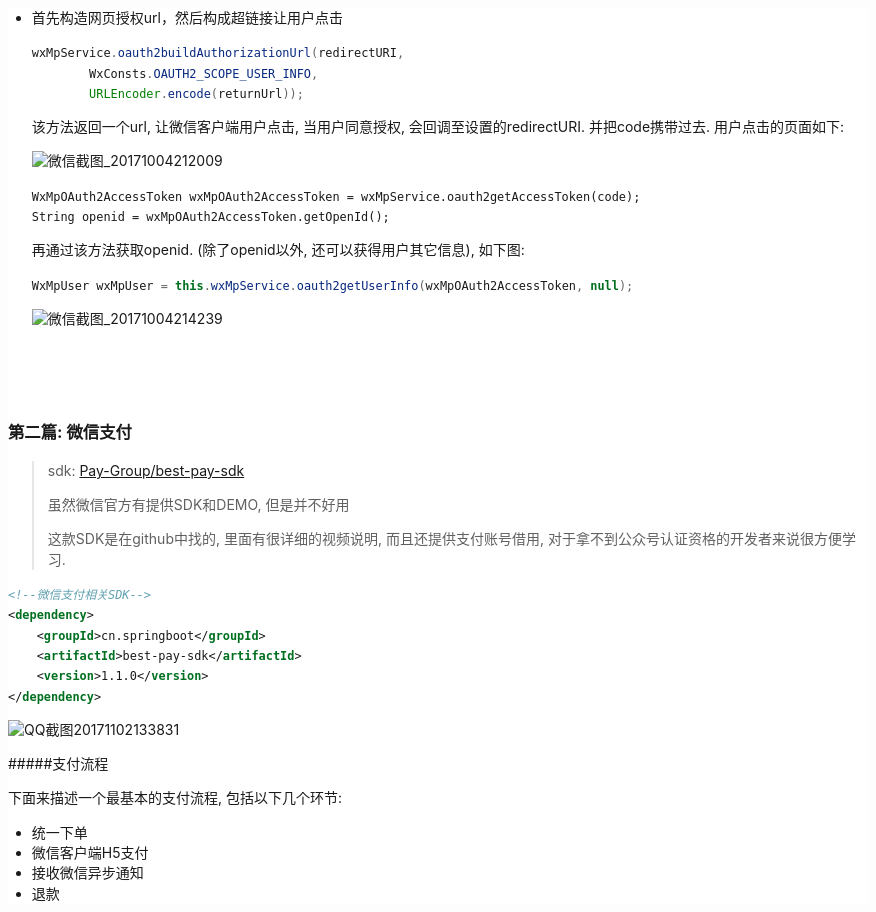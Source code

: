 * 首先构造网页授权url，然后构成超链接让用户点击

  ```java
  wxMpService.oauth2buildAuthorizationUrl(redirectURI, 
          WxConsts.OAUTH2_SCOPE_USER_INFO, 
          URLEncoder.encode(returnUrl));
  ```

  该方法返回一个url,  让微信客户端用户点击, 当用户同意授权, 会回调至设置的redirectURI. 并把code携带过去.  用户点击的页面如下:

  ![微信截图_20171004212009](http://img.blog.csdn.net/20171105155057588?watermark/2/text/aHR0cDovL2Jsb2cuY3Nkbi5uZXQvdTAxMTY1MDI5MQ==/font/5a6L5L2T/fontsize/400/fill/I0JBQkFCMA==/dissolve/70/gravity/SouthEast)

  ```
  WxMpOAuth2AccessToken wxMpOAuth2AccessToken = wxMpService.oauth2getAccessToken(code);
  String openid = wxMpOAuth2AccessToken.getOpenId();
  ```

  再通过该方法获取openid. (除了openid以外, 还可以获得用户其它信息), 如下图:

  ```java
  WxMpUser wxMpUser = this.wxMpService.oauth2getUserInfo(wxMpOAuth2AccessToken, null);
  ```

  ![微信截图_20171004214239](http://img.blog.csdn.net/20171105155124813?watermark/2/text/aHR0cDovL2Jsb2cuY3Nkbi5uZXQvdTAxMTY1MDI5MQ==/font/5a6L5L2T/fontsize/400/fill/I0JBQkFCMA==/dissolve/70/gravity/SouthEast)

  ​

  ​




### 第二篇: 微信支付

> sdk: [Pay-Group/best-pay-sdk](https://github.com/Pay-Group/best-pay-sdk)
>
> 虽然微信官方有提供SDK和DEMO, 但是并不好用
>
> 这款SDK是在github中找的, 里面有很详细的视频说明, 而且还提供支付账号借用, 对于拿不到公众号认证资格的开发者来说很方便学习.

```xml
<!--微信支付相关SDK-->
<dependency>
  	<groupId>cn.springboot</groupId>
  	<artifactId>best-pay-sdk</artifactId>
  	<version>1.1.0</version>
</dependency>
```



![QQ截图20171102133831](http://img.blog.csdn.net/20171105155157792?watermark/2/text/aHR0cDovL2Jsb2cuY3Nkbi5uZXQvdTAxMTY1MDI5MQ==/font/5a6L5L2T/fontsize/400/fill/I0JBQkFCMA==/dissolve/70/gravity/SouthEast)



#####支付流程

下面来描述一个最基本的支付流程, 包括以下几个环节:

* 统一下单
* 微信客户端H5支付
* 接收微信异步通知
* 退款
